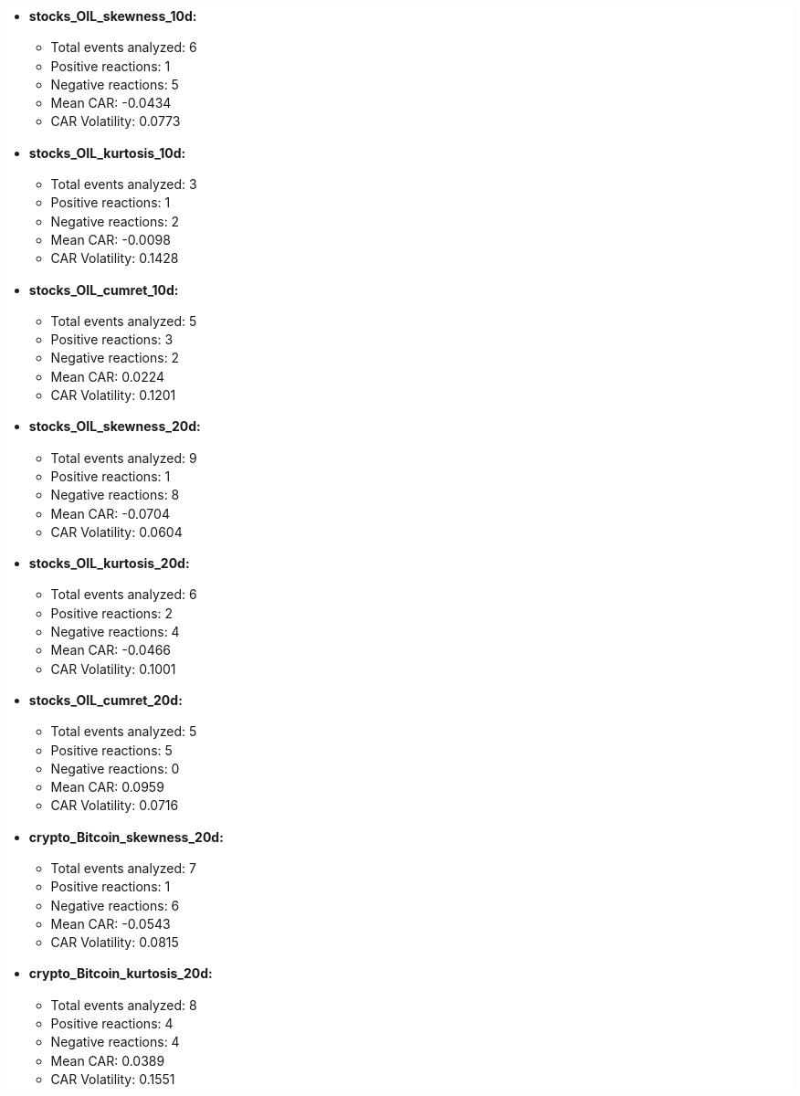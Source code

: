 - **stocks_OIL_skewness_10d:**
  - Total events analyzed: 6
  - Positive reactions: 1
  - Negative reactions: 5
  - Mean CAR: -0.0434
  - CAR Volatility: 0.0773

- **stocks_OIL_kurtosis_10d:**
  - Total events analyzed: 3
  - Positive reactions: 1
  - Negative reactions: 2
  - Mean CAR: -0.0098
  - CAR Volatility: 0.1428

- **stocks_OIL_cumret_10d:**
  - Total events analyzed: 5
  - Positive reactions: 3
  - Negative reactions: 2
  - Mean CAR: 0.0224
  - CAR Volatility: 0.1201

- **stocks_OIL_skewness_20d:**
  - Total events analyzed: 9
  - Positive reactions: 1
  - Negative reactions: 8
  - Mean CAR: -0.0704
  - CAR Volatility: 0.0604

- **stocks_OIL_kurtosis_20d:**
  - Total events analyzed: 6
  - Positive reactions: 2
  - Negative reactions: 4
  - Mean CAR: -0.0466
  - CAR Volatility: 0.1001

- **stocks_OIL_cumret_20d:**
  - Total events analyzed: 5
  - Positive reactions: 5
  - Negative reactions: 0
  - Mean CAR: 0.0959
  - CAR Volatility: 0.0716

- **crypto_Bitcoin_skewness_20d:**
  - Total events analyzed: 7
  - Positive reactions: 1
  - Negative reactions: 6
  - Mean CAR: -0.0543
  - CAR Volatility: 0.0815

- **crypto_Bitcoin_kurtosis_20d:**
  - Total events analyzed: 8
  - Positive reactions: 4
  - Negative reactions: 4
  - Mean CAR: 0.0389
  - CAR Volatility: 0.1551

